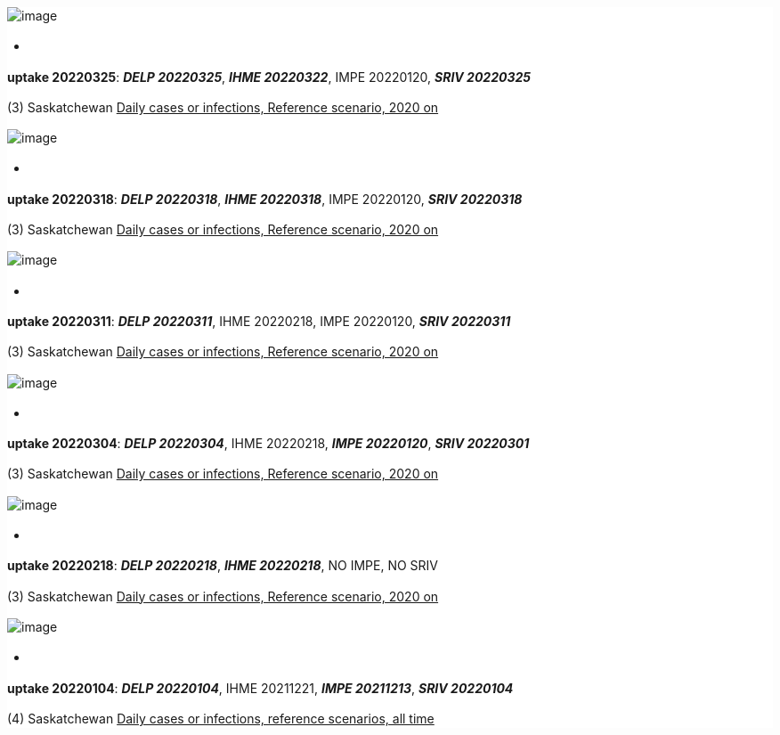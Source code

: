 ![image](https://user-images.githubusercontent.com/30849720/161388103-e1b091ea-3775-4cee-bfa0-a429e2532bac.png)

*

**uptake 20220325**: **_DELP 20220325_**, **_IHME 20220322_**, IMPE 20220120, **_SRIV 20220325_**

(3) Saskatchewan [Daily cases or infections, Reference scenario, 2020 on](https://github.com/pourmalek/CovidVisualizedCountry/blob/main/20220325/output/SUB4%2031bDayCasMERGsub%20alltime%20Saskatchewan%20-%20COVID-19%20daily%20cases%2C%20Canada%2C%20Saskatchewan%2C%20reference%20scenarios.pdf)

![image](https://user-images.githubusercontent.com/30849720/160244662-29309420-c5cd-481d-a40f-ebc16c8e195f.png)

*

**uptake 20220318**: **_DELP 20220318_**, **_IHME 20220318_**, IMPE 20220120, **_SRIV 20220318_**

(3) Saskatchewan [Daily cases or infections, Reference scenario, 2020 on](https://github.com/pourmalek/CovidVisualizedCountry/blob/main/20220318/output/SUB4%2031bDayCasMERGsub%20alltime%20Saskatchewan%20-%20COVID-19%20daily%20cases%2C%20Canada%2C%20Saskatchewan%2C%20reference%20scenarios.pdf)

![image](https://user-images.githubusercontent.com/30849720/159548217-57fb011b-0b28-4e21-8541-c0ce9db86c73.png)

*

**uptake 20220311**: **_DELP 20220311_**, IHME 20220218, IMPE 20220120, **_SRIV 20220311_**

(3) Saskatchewan [Daily cases or infections, Reference scenario, 2020 on](https://github.com/pourmalek/CovidVisualizedCountry/blob/main/20220311/output/merge/SUB4%2031bDayCasMERGsub%20alltime%20Saskatchewan%20-%20COVID-19%20daily%20cases%2C%20Canada%2C%20Saskatchewan%2C%20reference%20scenarios.pdf)

![image](https://user-images.githubusercontent.com/30849720/158005499-a286c9ca-5a25-45d7-9a60-55e8252d2733.png)

*

**uptake 20220304**: **_DELP 20220304_**, IHME 20220218, **_IMPE 20220120_**, **_SRIV 20220301_**

(3) Saskatchewan [Daily cases or infections, Reference scenario, 2020 on](https://github.com/pourmalek/CovidVisualizedCountry/blob/main/20220304/output/merge/SUB4%2031bDayCasMERGsub%20alltime%20Saskatchewan%20-%20COVID-19%20daily%20cases%2C%20Canada%2C%20Saskatchewan%2C%20reference%20scenarios.pdf)

![image](https://user-images.githubusercontent.com/30849720/157599679-bc1c323e-ff33-4b48-a4de-45640dab0708.png)

*

**uptake 20220218**: **_DELP 20220218_**, **_IHME 20220218_**, NO IMPE, NO SRIV

(3) Saskatchewan [Daily cases or infections, Reference scenario, 2020 on](https://github.com/pourmalek/CovidVisualizedCountry/blob/main/20220218/output/merge/12%20Saskatchewan%20C-19%20daily%20cases%20or%20infections%2C%20Canada%2C%20reference%20scenarios%2C%202020%20on.pdf)

![image](https://user-images.githubusercontent.com/30849720/154810938-0c69c225-3962-492f-87dc-43c3b548ca5a.png)

*

**uptake 20220104**: **_DELP 20220104_**, IHME 20211221, **_IMPE 20211213_**, **_SRIV 20220104_**

(4) Saskatchewan [Daily cases or infections, reference scenarios, all time](https://github.com/pourmalek/CovidVisualizedCountry/blob/main/20220104/output/merge/main/SUB4%2031bDayCasMERGsub%20alltime%20Saskatchewan%20-%20COVID-19%20daily%20cases%2C%20Canada%2C%20Saskatchewan%2C%20reference%20scenarios.pdf)
